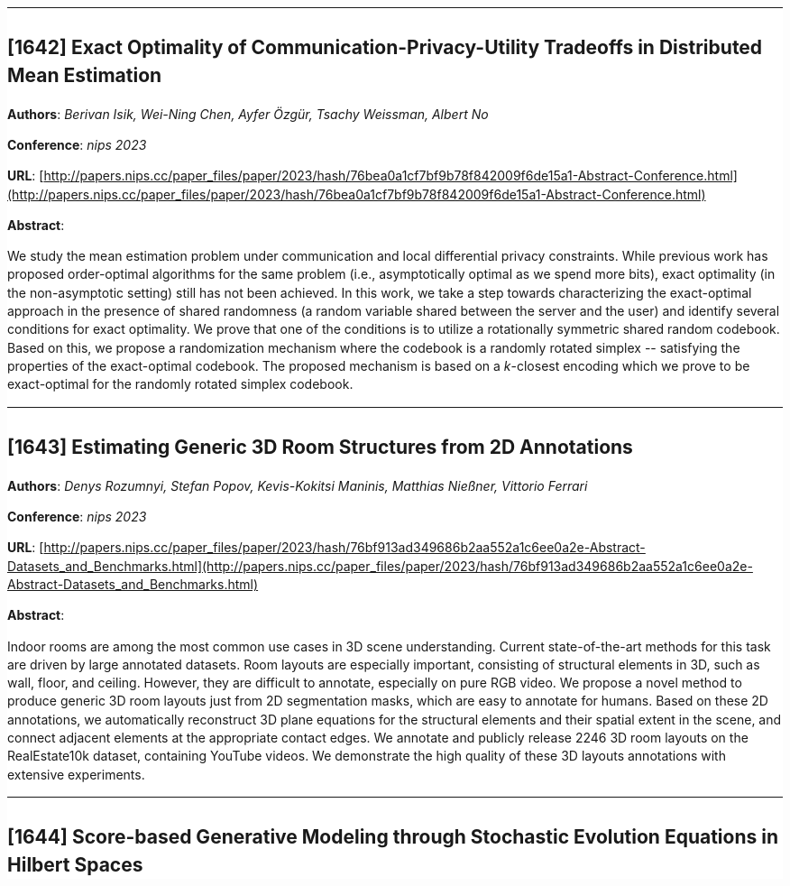 ----

## [1642] Exact Optimality of Communication-Privacy-Utility Tradeoffs in Distributed Mean Estimation

**Authors**: *Berivan Isik, Wei-Ning Chen, Ayfer Özgür, Tsachy Weissman, Albert No*

**Conference**: *nips 2023*

**URL**: [http://papers.nips.cc/paper_files/paper/2023/hash/76bea0a1cf7bf9b78f842009f6de15a1-Abstract-Conference.html](http://papers.nips.cc/paper_files/paper/2023/hash/76bea0a1cf7bf9b78f842009f6de15a1-Abstract-Conference.html)

**Abstract**:

We study the mean estimation problem under communication and local differential privacy constraints. While previous work has proposed order-optimal algorithms for the same problem (i.e., asymptotically optimal as we spend more bits), exact optimality (in the non-asymptotic setting) still has not been achieved. In this work, we take a step towards characterizing the exact-optimal approach in the presence of shared randomness (a random variable shared between the server and the user) and identify several conditions for exact optimality. We prove that one of the conditions is to utilize a rotationally symmetric shared random codebook. Based on this, we propose a randomization mechanism where the codebook is a randomly rotated simplex -- satisfying the properties of the exact-optimal codebook. The proposed mechanism is based on a $k$-closest encoding which we prove to be exact-optimal for the randomly rotated simplex codebook.

----

## [1643] Estimating Generic 3D Room Structures from 2D Annotations

**Authors**: *Denys Rozumnyi, Stefan Popov, Kevis-Kokitsi Maninis, Matthias Nießner, Vittorio Ferrari*

**Conference**: *nips 2023*

**URL**: [http://papers.nips.cc/paper_files/paper/2023/hash/76bf913ad349686b2aa552a1c6ee0a2e-Abstract-Datasets_and_Benchmarks.html](http://papers.nips.cc/paper_files/paper/2023/hash/76bf913ad349686b2aa552a1c6ee0a2e-Abstract-Datasets_and_Benchmarks.html)

**Abstract**:

Indoor rooms are among the most common use cases in 3D scene understanding. Current state-of-the-art methods for this task are driven by large annotated datasets. Room layouts are especially important, consisting of structural elements in 3D, such as wall, floor, and ceiling. However, they are difficult to annotate, especially on pure RGB video. We propose a novel method to produce generic 3D room layouts just from 2D segmentation masks, which are easy to annotate for humans. Based on these 2D annotations, we automatically reconstruct 3D plane equations for the structural elements and their spatial extent in the scene, and connect adjacent elements at the appropriate contact edges. We annotate and publicly release 2246 3D room layouts on the RealEstate10k dataset, containing YouTube videos. We demonstrate the high quality of these 3D layouts annotations with extensive experiments.

----

## [1644] Score-based Generative Modeling through Stochastic Evolution Equations in Hilbert Spaces
